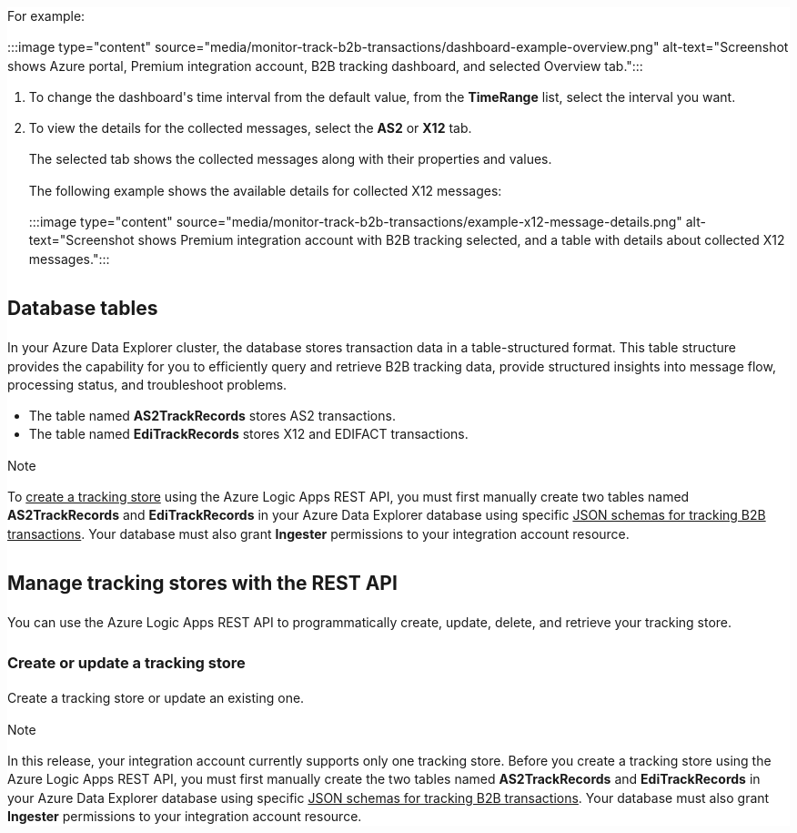    For example:

   :::image type="content" source="media/monitor-track-b2b-transactions/dashboard-example-overview.png" alt-text="Screenshot shows Azure portal, Premium integration account, B2B tracking dashboard, and selected Overview tab.":::

1. To change the dashboard's time interval from the default value, from the **TimeRange** list, select the interval you want.

1. To view the details for the collected messages, select the **AS2** or **X12** tab.

   The selected tab shows the collected messages along with their properties and values.

   The following example shows the available details for collected X12 messages:

   :::image type="content" source="media/monitor-track-b2b-transactions/example-x12-message-details.png" alt-text="Screenshot shows Premium integration account with B2B tracking selected, and a table with details about collected X12 messages.":::

## Database tables

In your Azure Data Explorer cluster, the database stores transaction data in a table-structured format. This table structure provides the capability for you to efficiently query and retrieve B2B tracking data, provide structured insights into message flow, processing status, and troubleshoot problems.

- The table named **AS2TrackRecords** stores AS2 transactions.
- The table named **EdiTrackRecords** stores X12 and EDIFACT transactions.

> [!NOTE]
>
> To [create a tracking store](#manage-with-rest-api) using the Azure Logic Apps REST API, 
> you must first manually create two tables named **AS2TrackRecords** and **EdiTrackRecords** 
> in your Azure Data Explorer database using specific [JSON schemas for tracking B2B transactions](tracking-schemas-standard.md). 
> Your database must also grant **Ingester** permissions to your integration account resource.

<a name="manage-with-rest-api"></a>

## Manage tracking stores with the REST API

You can use the Azure Logic Apps REST API to programmatically create, update, delete, and retrieve your tracking store.

### Create or update a tracking store

Create a tracking store or update an existing one.

> [!NOTE]
>
> In this release, your integration account currently supports only one tracking store.
> Before you create a tracking store using the Azure Logic Apps REST API, you must first 
> manually create the two tables named **AS2TrackRecords** and **EdiTrackRecords** in your 
> Azure Data Explorer database using specific [JSON schemas for tracking B2B transactions](tracking-schemas-standard.md). 
> Your database must also grant **Ingester** permissions to your integration account resource.
